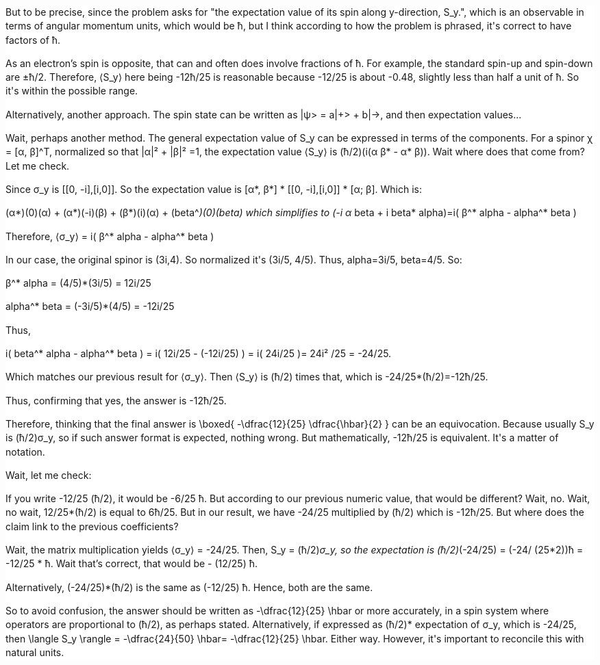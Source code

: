 But to be precise, since the problem asks for "the expectation value of its spin along y-direction, S_y.", which is an observable in terms of angular momentum units, which would be ħ, but I think according to how the problem is phrased, it's correct to have factors of ħ.

As an electron’s spin is opposite, that can and often does involve fractions of ħ. For example, the standard spin-up and spin-down are ±ħ/2. Therefore, ⟨S_y⟩ here being -12ħ/25 is reasonable because -12/25 is about -0.48, slightly less than half a unit of ħ. So it's within the possible range.

Alternatively, another approach. The spin state can be written as |ψ> = a|+> + b|->, and then expectation values...

Wait, perhaps another method. The general expectation value of S_y can be expressed in terms of the components. For a spinor χ = [α, β]^T, normalized so that |α|² + |β|² =1, the expectation value ⟨S_y⟩ is (ħ/2)(i(α β* - α* β)). Wait where does that come from? Let me check.

Since σ_y is [[0, -i],[i,0]]. So the expectation value is [α*, β*] * [[0, -i],[i,0]] * [α; β]. Which is:

(α*)(0)(α) + (α*)(-i)(β) + (β*)(i)(α) + (beta^*)(0)(beta) which simplifies to (-i α* beta + i beta* alpha)=i( β^* alpha - alpha^* beta )

Therefore, ⟨σ_y⟩ = i( β^* alpha - alpha^* beta )

In our case, the original spinor is (3i,4). So normalized it's (3i/5, 4/5). Thus, alpha=3i/5, beta=4/5. So:

β^* alpha = (4/5)*(3i/5) = 12i/25

alpha^* beta = (-3i/5)*(4/5) = -12i/25

Thus,

i( beta^* alpha - alpha^* beta ) = i( 12i/25 - (-12i/25) ) = i( 24i/25 )= 24i² /25 = -24/25.

Which matches our previous result for ⟨σ_y⟩. Then ⟨S_y⟩ is (ħ/2) times that, which is -24/25*(ħ/2)=-12ħ/25.

Thus, confirming that yes, the answer is -12ħ/25.

Therefore, thinking that the final answer is \boxed{ -\dfrac{12}{25} \dfrac{\hbar}{2} } can be an equivocation. Because usually S_y is (ħ/2)σ_y, so if such answer format is expected, nothing wrong. But mathematically, -12ħ/25 is equivalent. It's a matter of notation.

Wait, let me check:

If you write -12/25 (ħ/2), it would be -6/25 ħ. But according to our previous numeric value, that would be different? Wait, no. Wait, no wait, 12/25*(ħ/2) is equal to 6ħ/25. But in our result, we have -24/25 multiplied by (ħ/2) which is -12ħ/25. But where does the claim link to the previous coefficients?

Wait, the matrix multiplication yields ⟨σ_y⟩ = -24/25. Then, S_y = (ħ/2)*σ_y, so the expectation is (ħ/2)*(-24/25) = (-24/ (25*2))ħ = -12/25 * ħ. Wait that’s correct, that would be - (12/25) ħ.

Alternatively, (-24/25)*(ħ/2) is the same as (-12/25) ħ. Hence, both are the same.

So to avoid confusion, the answer should be written as -\dfrac{12}{25} \hbar or more accurately, in a spin system where operators are proportional to (ħ/2), as perhaps stated. Alternatively, if expressed as (ħ/2)* expectation of σ_y, which is -24/25, then \langle S_y \rangle = -\dfrac{24}{50} \hbar= -\dfrac{12}{25} \hbar. Either way. However, it's important to reconcile this with natural units.
